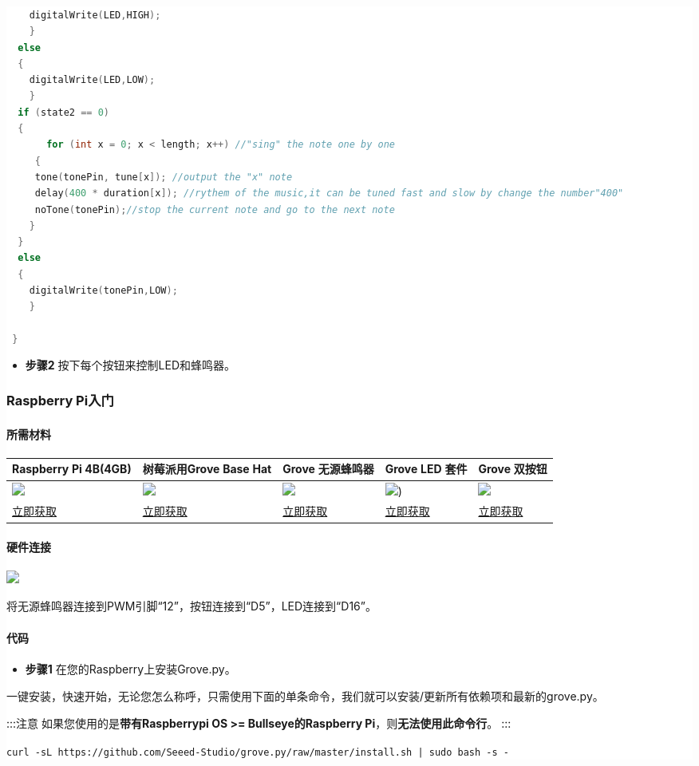```cpp
    digitalWrite(LED,HIGH);
    }
  else
  {
    digitalWrite(LED,LOW);
    } 
  if (state2 == 0)
  {
       for (int x = 0; x < length; x++) //"sing" the note one by one
     {
     tone(tonePin, tune[x]); //output the "x" note
     delay(400 * duration[x]); //rythem of the music,it can be tuned fast and slow by change the number"400"
     noTone(tonePin);//stop the current note and go to the next note
    } 
  } 
  else
  {
    digitalWrite(tonePin,LOW);
    }
  
 }
```

- **步骤2** 按下每个按钮来控制LED和蜂鸣器。

### Raspberry Pi入门

#### 所需材料

|Raspberry Pi 4B(4GB)|树莓派用Grove Base Hat|Grove 无源蜂鸣器|Grove LED 套件|Grove 双按钮|
|--------|-----|------|------|-----|
|![](https://files.seeedstudio.com/products/102110301/img/raspberry-pi-thumbnail.jpg)|![](https://files.seeedstudio.com/products/103030275/img/thumbnail.jpg)|![](https://files.seeedstudio.com/products/107020109/img/107020109wiki210x157.jpg)|![](https://files.seeedstudio.com/products/104020228/img/Grove-LED-Pack-thumbnail.jpg))|![](https://files.seeedstudio.com/products/111020103/img/111020103thumbnail.jpg)|
|[立即获取](https://www.seeedstudio.com/Raspberry-Pi-4-Computer-Model-B-4GB-p-4077.html)|[立即获取](https://www.seeedstudio.com/Grove-Base-Hat-for-Raspberry-Pi.html)|[立即获取](https://www.seeedstudio.com/Grove-Passive-Buzzer-p-4525.html)|[立即获取](https://www.seeedstudio.com/Grove-LED-Pack-p-4364.html)|[立即获取](https://www.seeedstudio.com/Grove-Dual-Button-p-4529.html)|

#### 硬件连接

![](https://files.seeedstudio.com/products/111020103/img/wiki_raspberry_button.jpg)

将无源蜂鸣器连接到PWM引脚“12”，按钮连接到“D5”，LED连接到“D16”。

#### 代码

- **步骤1** 在您的Raspberry上安装Grove.py。

一键安装，快速开始，无论您怎么称呼，只需使用下面的单条命令，我们就可以安装/更新所有依赖项和最新的grove.py。

:::注意
如果您使用的是**带有Raspberrypi OS >= Bullseye的Raspberry Pi**，则**无法使用此命令行**。
:::

```
curl -sL https://github.com/Seeed-Studio/grove.py/raw/master/install.sh | sudo bash -s -
```

